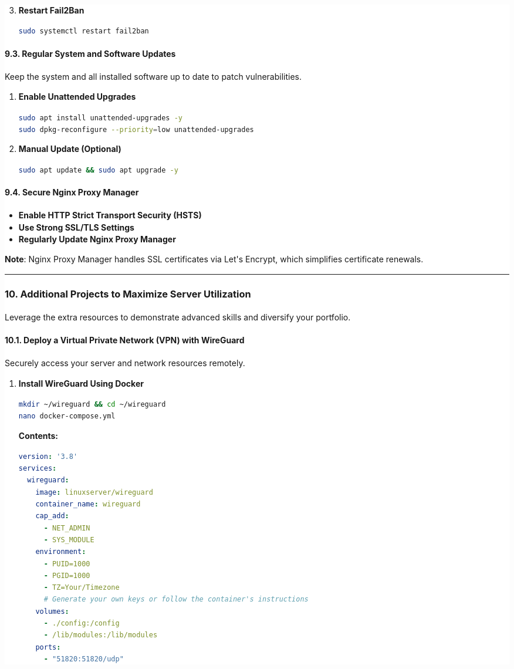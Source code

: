 3. **Restart Fail2Ban**

   ```bash
   sudo systemctl restart fail2ban
   ```

#### **9.3. Regular System and Software Updates**

Keep the system and all installed software up to date to patch vulnerabilities.

1. **Enable Unattended Upgrades**

   ```bash
   sudo apt install unattended-upgrades -y
   sudo dpkg-reconfigure --priority=low unattended-upgrades
   ```

2. **Manual Update (Optional)**

   ```bash
   sudo apt update && sudo apt upgrade -y
   ```

#### **9.4. Secure Nginx Proxy Manager**

- **Enable HTTP Strict Transport Security (HSTS)**
- **Use Strong SSL/TLS Settings**
- **Regularly Update Nginx Proxy Manager**

**Note**: Nginx Proxy Manager handles SSL certificates via Let's Encrypt, which simplifies certificate renewals.

---

### **10. Additional Projects to Maximize Server Utilization**

Leverage the extra resources to demonstrate advanced skills and diversify your portfolio.

#### **10.1. Deploy a Virtual Private Network (VPN) with WireGuard**

Securely access your server and network resources remotely.

1. **Install WireGuard Using Docker**

   ```bash
   mkdir ~/wireguard && cd ~/wireguard
   nano docker-compose.yml
   ```

   **Contents:**

   ```yaml
   version: '3.8'
   services:
     wireguard:
       image: linuxserver/wireguard
       container_name: wireguard
       cap_add:
         - NET_ADMIN
         - SYS_MODULE
       environment:
         - PUID=1000
         - PGID=1000
         - TZ=Your/Timezone
         # Generate your own keys or follow the container's instructions
       volumes:
         - ./config:/config
         - /lib/modules:/lib/modules
       ports:
         - "51820:51820/udp"
   ```